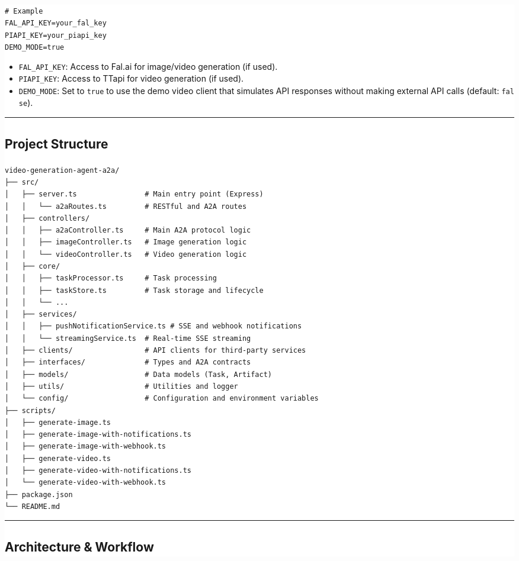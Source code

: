 ```env
# Example
FAL_API_KEY=your_fal_key
PIAPI_KEY=your_piapi_key
DEMO_MODE=true
```

* `FAL_API_KEY`: Access to Fal.ai for image/video generation (if used).
* `PIAPI_KEY`: Access to TTapi for video generation (if used).
* `DEMO_MODE`: Set to `true` to use the demo video client that simulates API responses without making external API calls (default: `false`).

---

**Project Structure**
---------------------

```plaintext
video-generation-agent-a2a/
├── src/
│   ├── server.ts                # Main entry point (Express)
│   │   └── a2aRoutes.ts         # RESTful and A2A routes
│   ├── controllers/
│   │   ├── a2aController.ts     # Main A2A protocol logic
│   │   ├── imageController.ts   # Image generation logic
│   │   └── videoController.ts   # Video generation logic
│   ├── core/
│   │   ├── taskProcessor.ts     # Task processing
│   │   ├── taskStore.ts         # Task storage and lifecycle
│   │   └── ...
│   ├── services/
│   │   ├── pushNotificationService.ts # SSE and webhook notifications
│   │   └── streamingService.ts  # Real-time SSE streaming
│   ├── clients/                 # API clients for third-party services
│   ├── interfaces/              # Types and A2A contracts
│   ├── models/                  # Data models (Task, Artifact)
│   ├── utils/                   # Utilities and logger
│   └── config/                  # Configuration and environment variables
├── scripts/
│   ├── generate-image.ts
│   ├── generate-image-with-notifications.ts
│   ├── generate-image-with-webhook.ts
│   ├── generate-video.ts
│   ├── generate-video-with-notifications.ts
│   └── generate-video-with-webhook.ts
├── package.json
└── README.md
```

---

**Architecture & Workflow**
---------------------------

